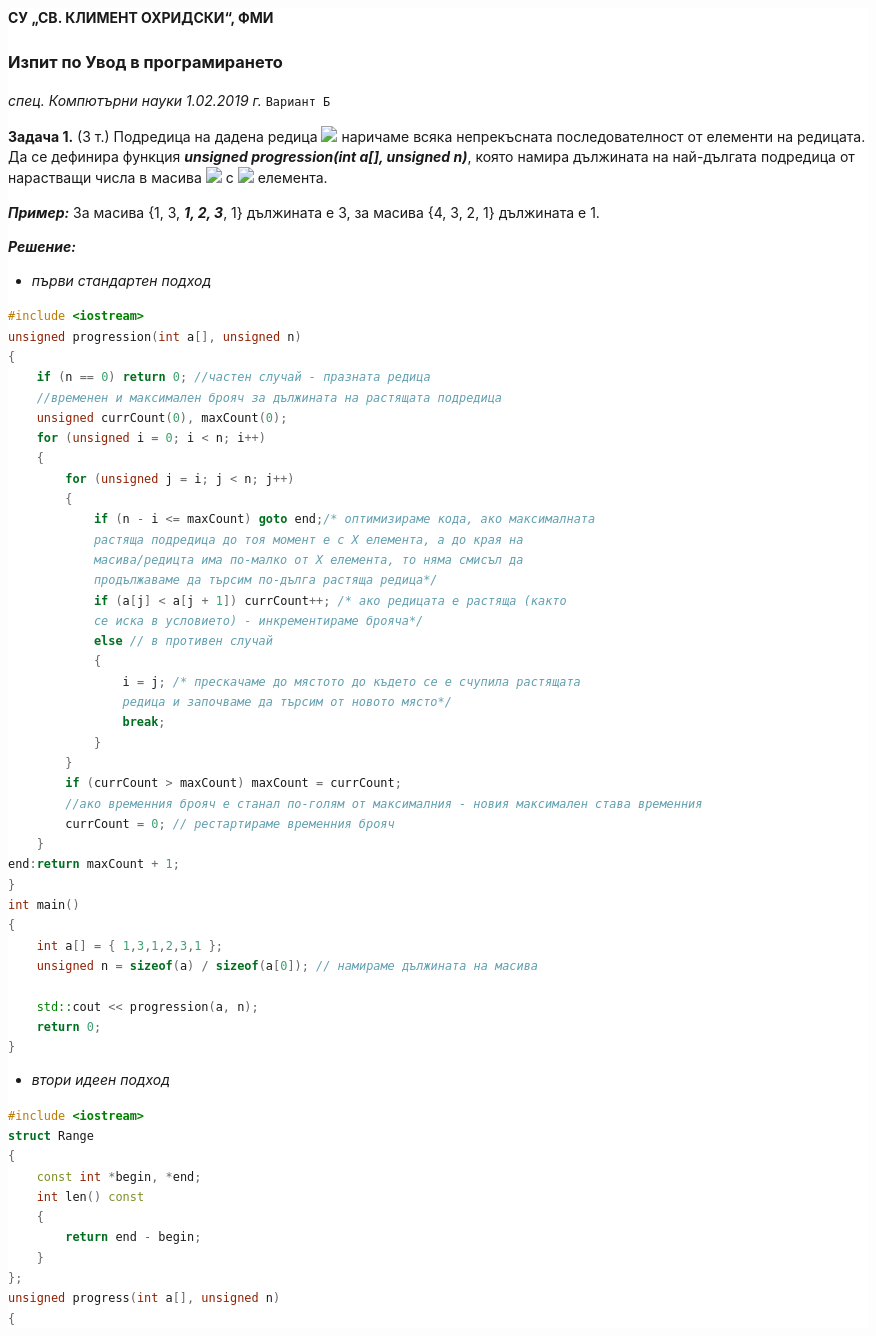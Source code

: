 
#### СУ „СВ. КЛИМЕНТ ОХРИДСКИ“, ФМИ
### Изпит по Увод в програмирането
  
*спец. Компютърни науки 1.02.2019 г.* `Вариант Б`

**Задача 1.** (3 т.) Подредица на дадена редица <img src="https://latex.codecogs.com/svg.latex?\Large&space;a"> наричаме всяка непрекъсната последователност от елементи на редицата. Да се дефинира функция ***unsigned progression(int a[], unsigned n)***, която намира дължината на най-дългата подредица от нарастващи числа в масива <img src="https://latex.codecogs.com/svg.latex?\Large&space;a"> с <img src="https://latex.codecogs.com/svg.latex?\Large&space;n"> елемента.

***Пример:*** За масива {1, 3, ***1, 2, 3***, 1} дължината е 3, за масива {4, 3, 2, 1} дължината е 1.

***Решение:***
- *първи стандартен подход*
````cpp
#include <iostream>
unsigned progression(int a[], unsigned n)
{
	if (n == 0) return 0; //частен случай - празната редица
	//временен и максимален брояч за дължината на растящата подредица
	unsigned currCount(0), maxCount(0);	
	for (unsigned i = 0; i < n; i++)
	{
		for (unsigned j = i; j < n; j++)
		{
			if (n - i <= maxCount) goto end;/* оптимизираме кода, ако максималната 
			растяща подредица до тоя момент е с X елемента, а до края на 
			масива/редицта има по-малко от X елемента, то няма смисъл да 
			продължаваме да търсим по-дълга растяща редица*/
			if (a[j] < a[j + 1]) currCount++; /* ако редицата е растяща (както 
			се иска в условието) - инкрементираме брояча*/
			else // в противен случай
			{
				i = j; /* прескачаме до мястото до където се е счупила растящата 
				редица и започваме да търсим от новото място*/
				break;
			}
		}
		if (currCount > maxCount) maxCount = currCount;
		//ако временния брояч е станал по-голям от максималния - новия максимален става временния
		currCount = 0; // рестартираме временния брояч
	}
end:return maxCount + 1;
}
int main()
{
	int a[] = { 1,3,1,2,3,1 };
	unsigned n = sizeof(a) / sizeof(a[0]); // намираме дължината на масива

	std::cout << progression(a, n);
	return 0;
}
````
- *втори идеен подход*
````cpp
#include <iostream>
struct Range
{
	const int *begin, *end;
	int len() const
	{
		return end - begin;
	}
};
unsigned progress(int a[], unsigned n)
{
````